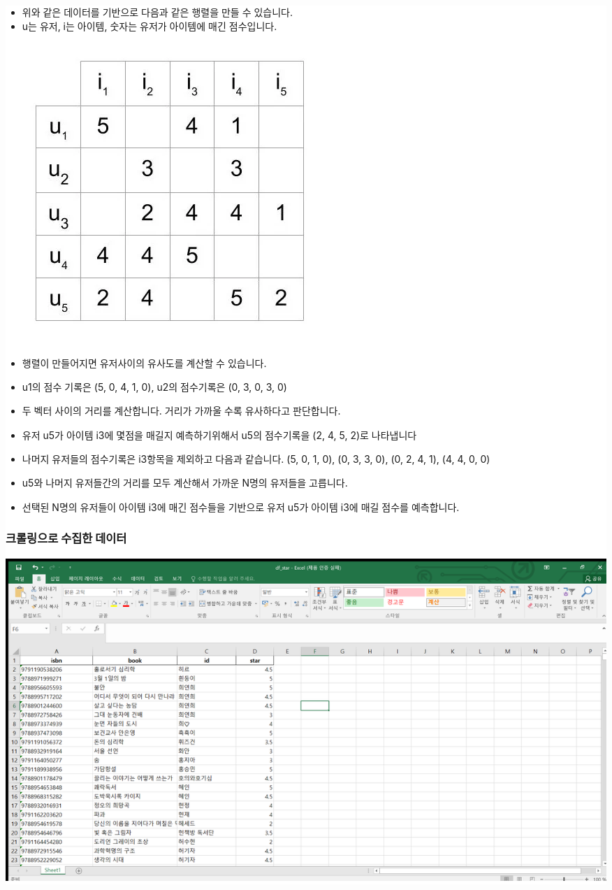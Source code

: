 - 위와 같은 데이터를 기반으로 다음과 같은 행렬을 만들 수 있습니다.
- u는 유저, i는 아이템, 숫자는 유저가 아이템에 매긴 점수입니다.

![예시행렬](readme_image/rating-matrix.png)

- 행렬이 만들어지면 유저사이의 유사도를 계산할 수 있습니다.
- u1의 점수 기록은 (5, 0, 4, 1, 0), u2의 점수기록은 (0, 3, 0, 3, 0)
- 두 벡터 사이의 거리를 계산합니다. 거리가 가까울 수록 유사하다고 판단합니다.

- 유저 u5가 아이템 i3에 몇점을 매길지 예측하기위해서 u5의 점수기록을 (2, 4, 5, 2)로 나타냅니다
- 나머지 유저들의 점수기록은 i3항목을 제외하고 다음과 같습니다. (5, 0, 1, 0), (0, 3, 3, 0), (0, 2, 4, 1), (4, 4, 0, 0)
- u5와 나머지 유저들간의 거리를 모두 계산해서 가까운 N명의 유저들을 고릅니다.
- 선택된 N명의 유저들이 아이템 i3에 매긴 점수들을 기반으로 유저 u5가 아이템 i3에 매길 점수를 예측합니다.

### 크롤링으로 수집한 데이터

![평점데이터](readme_image/df_star.png)
